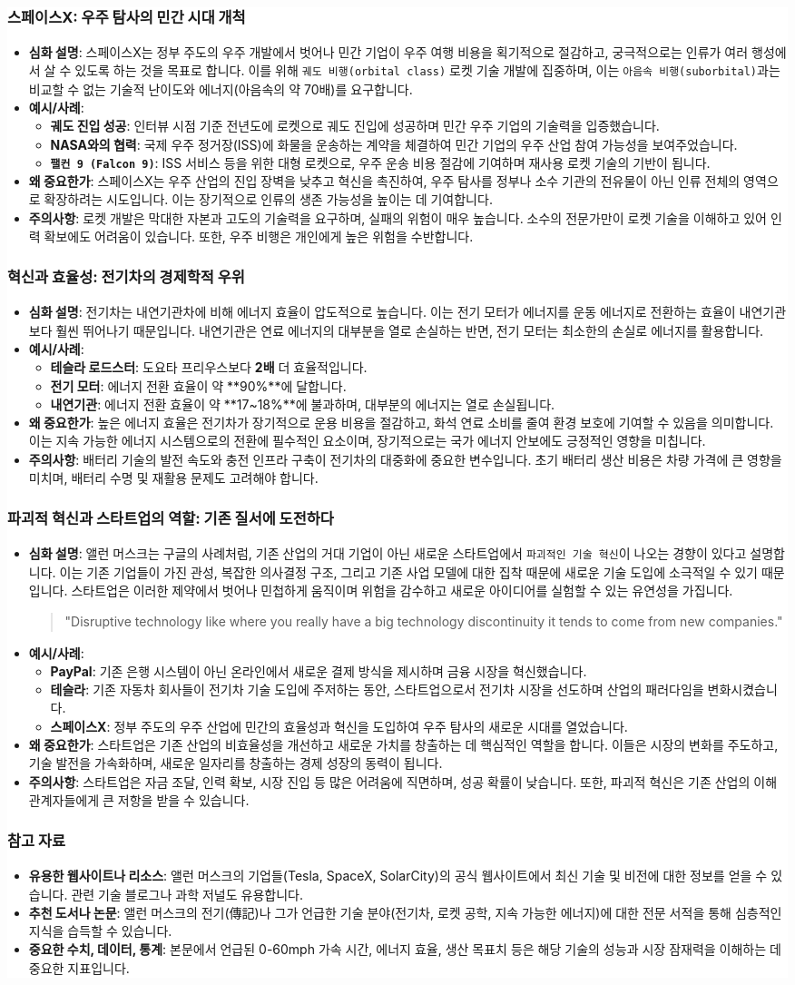 ### 스페이스X: 우주 탐사의 민간 시대 개척

*   **심화 설명**: 스페이스X는 정부 주도의 우주 개발에서 벗어나 민간 기업이 우주 여행 비용을 획기적으로 절감하고, 궁극적으로는 인류가 여러 행성에서 살 수 있도록 하는 것을 목표로 합니다. 이를 위해 `궤도 비행(orbital class)` 로켓 기술 개발에 집중하며, 이는 `아음속 비행(suborbital)`과는 비교할 수 없는 기술적 난이도와 에너지(아음속의 약 70배)를 요구합니다.
*   **예시/사례**:
    *   **궤도 진입 성공**: 인터뷰 시점 기준 전년도에 로켓으로 궤도 진입에 성공하며 민간 우주 기업의 기술력을 입증했습니다.
    *   **NASA와의 협력**: 국제 우주 정거장(ISS)에 화물을 운송하는 계약을 체결하여 민간 기업의 우주 산업 참여 가능성을 보여주었습니다.
    *   **`팰컨 9 (Falcon 9)`**: ISS 서비스 등을 위한 대형 로켓으로, 우주 운송 비용 절감에 기여하며 재사용 로켓 기술의 기반이 됩니다.
*   **왜 중요한가**: 스페이스X는 우주 산업의 진입 장벽을 낮추고 혁신을 촉진하여, 우주 탐사를 정부나 소수 기관의 전유물이 아닌 인류 전체의 영역으로 확장하려는 시도입니다. 이는 장기적으로 인류의 생존 가능성을 높이는 데 기여합니다.
*   **주의사항**: 로켓 개발은 막대한 자본과 고도의 기술력을 요구하며, 실패의 위험이 매우 높습니다. 소수의 전문가만이 로켓 기술을 이해하고 있어 인력 확보에도 어려움이 있습니다. 또한, 우주 비행은 개인에게 높은 위험을 수반합니다.

### 혁신과 효율성: 전기차의 경제학적 우위

*   **심화 설명**: 전기차는 내연기관차에 비해 에너지 효율이 압도적으로 높습니다. 이는 전기 모터가 에너지를 운동 에너지로 전환하는 효율이 내연기관보다 훨씬 뛰어나기 때문입니다. 내연기관은 연료 에너지의 대부분을 열로 손실하는 반면, 전기 모터는 최소한의 손실로 에너지를 활용합니다.
*   **예시/사례**:
    *   **테슬라 로드스터**: 도요타 프리우스보다 **2배** 더 효율적입니다.
    *   **전기 모터**: 에너지 전환 효율이 약 **90%**에 달합니다.
    *   **내연기관**: 에너지 전환 효율이 약 **17~18%**에 불과하며, 대부분의 에너지는 열로 손실됩니다.
*   **왜 중요한가**: 높은 에너지 효율은 전기차가 장기적으로 운용 비용을 절감하고, 화석 연료 소비를 줄여 환경 보호에 기여할 수 있음을 의미합니다. 이는 지속 가능한 에너지 시스템으로의 전환에 필수적인 요소이며, 장기적으로는 국가 에너지 안보에도 긍정적인 영향을 미칩니다.
*   **주의사항**: 배터리 기술의 발전 속도와 충전 인프라 구축이 전기차의 대중화에 중요한 변수입니다. 초기 배터리 생산 비용은 차량 가격에 큰 영향을 미치며, 배터리 수명 및 재활용 문제도 고려해야 합니다.

### 파괴적 혁신과 스타트업의 역할: 기존 질서에 도전하다

*   **심화 설명**: 앨런 머스크는 구글의 사례처럼, 기존 산업의 거대 기업이 아닌 새로운 스타트업에서 `파괴적인 기술 혁신`이 나오는 경향이 있다고 설명합니다. 이는 기존 기업들이 가진 관성, 복잡한 의사결정 구조, 그리고 기존 사업 모델에 대한 집착 때문에 새로운 기술 도입에 소극적일 수 있기 때문입니다. 스타트업은 이러한 제약에서 벗어나 민첩하게 움직이며 위험을 감수하고 새로운 아이디어를 실험할 수 있는 유연성을 가집니다.
    > "Disruptive technology like where you really have a big technology discontinuity it tends to come from new companies."
*   **예시/사례**:
    *   **PayPal**: 기존 은행 시스템이 아닌 온라인에서 새로운 결제 방식을 제시하며 금융 시장을 혁신했습니다.
    *   **테슬라**: 기존 자동차 회사들이 전기차 기술 도입에 주저하는 동안, 스타트업으로서 전기차 시장을 선도하며 산업의 패러다임을 변화시켰습니다.
    *   **스페이스X**: 정부 주도의 우주 산업에 민간의 효율성과 혁신을 도입하여 우주 탐사의 새로운 시대를 열었습니다.
*   **왜 중요한가**: 스타트업은 기존 산업의 비효율성을 개선하고 새로운 가치를 창출하는 데 핵심적인 역할을 합니다. 이들은 시장의 변화를 주도하고, 기술 발전을 가속화하며, 새로운 일자리를 창출하는 경제 성장의 동력이 됩니다.
*   **주의사항**: 스타트업은 자금 조달, 인력 확보, 시장 진입 등 많은 어려움에 직면하며, 성공 확률이 낮습니다. 또한, 파괴적 혁신은 기존 산업의 이해관계자들에게 큰 저항을 받을 수 있습니다.

### 참고 자료

*   **유용한 웹사이트나 리소스**: 앨런 머스크의 기업들(Tesla, SpaceX, SolarCity)의 공식 웹사이트에서 최신 기술 및 비전에 대한 정보를 얻을 수 있습니다. 관련 기술 블로그나 과학 저널도 유용합니다.
*   **추천 도서나 논문**: 앨런 머스크의 전기(傳記)나 그가 언급한 기술 분야(전기차, 로켓 공학, 지속 가능한 에너지)에 대한 전문 서적을 통해 심층적인 지식을 습득할 수 있습니다.
*   **중요한 수치, 데이터, 통계**: 본문에서 언급된 0-60mph 가속 시간, 에너지 효율, 생산 목표치 등은 해당 기술의 성능과 시장 잠재력을 이해하는 데 중요한 지표입니다.

